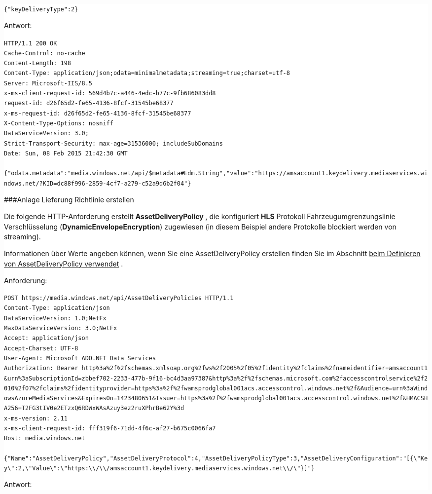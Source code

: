     
    {"keyDeliveryType":2}

Antwort:
    
    HTTP/1.1 200 OK
    Cache-Control: no-cache
    Content-Length: 198
    Content-Type: application/json;odata=minimalmetadata;streaming=true;charset=utf-8
    Server: Microsoft-IIS/8.5
    x-ms-client-request-id: 569d4b7c-a446-4edc-b77c-9fb686083dd8
    request-id: d26f65d2-fe65-4136-8fcf-31545be68377
    x-ms-request-id: d26f65d2-fe65-4136-8fcf-31545be68377
    X-Content-Type-Options: nosniff
    DataServiceVersion: 3.0;
    Strict-Transport-Security: max-age=31536000; includeSubDomains
    Date: Sun, 08 Feb 2015 21:42:30 GMT
    
    {"odata.metadata":"media.windows.net/api/$metadata#Edm.String","value":"https://amsaccount1.keydelivery.mediaservices.windows.net/?KID=dc88f996-2859-4cf7-a279-c52a9d6b2f04"}


###<a name="create-asset-delivery-policy"></a>Anlage Lieferung Richtlinie erstellen

Die folgende HTTP-Anforderung erstellt **AssetDeliveryPolicy** , die konfiguriert **HLS** Protokoll Fahrzeugumgrenzungslinie Verschlüsselung (**DynamicEnvelopeEncryption**) zugewiesen (in diesem Beispiel andere Protokolle blockiert werden von streaming). 


Informationen über Werte angeben können, wenn Sie eine AssetDeliveryPolicy erstellen finden Sie im Abschnitt [beim Definieren von AssetDeliveryPolicy verwendet](#types) .   

Anforderung:

    POST https://media.windows.net/api/AssetDeliveryPolicies HTTP/1.1
    Content-Type: application/json
    DataServiceVersion: 1.0;NetFx
    MaxDataServiceVersion: 3.0;NetFx
    Accept: application/json
    Accept-Charset: UTF-8
    User-Agent: Microsoft ADO.NET Data Services
    Authorization: Bearer http%3a%2f%2fschemas.xmlsoap.org%2fws%2f2005%2f05%2fidentity%2fclaims%2fnameidentifier=amsaccount1&urn%3aSubscriptionId=zbbef702-2233-477b-9f16-bc4d3aa97387&http%3a%2f%2fschemas.microsoft.com%2faccesscontrolservice%2f2010%2f07%2fclaims%2fidentityprovider=https%3a%2f%2fwamsprodglobal001acs.accesscontrol.windows.net%2f&Audience=urn%3aWindowsAzureMediaServices&ExpiresOn=1423480651&Issuer=https%3a%2f%2fwamsprodglobal001acs.accesscontrol.windows.net%2f&HMACSHA256=T2FG3tIV0e2ETzxQ6RDWxWAsAzuy3ez2ruXPhrBe62Y%3d
    x-ms-version: 2.11
    x-ms-client-request-id: fff319f6-71dd-4f6c-af27-b675c0066fa7
    Host: media.windows.net
    
    {"Name":"AssetDeliveryPolicy","AssetDeliveryProtocol":4,"AssetDeliveryPolicyType":3,"AssetDeliveryConfiguration":"[{\"Key\":2,\"Value\":\"https:\\/\\/amsaccount1.keydelivery.mediaservices.windows.net\\/\"}]"}

    
Antwort:
    